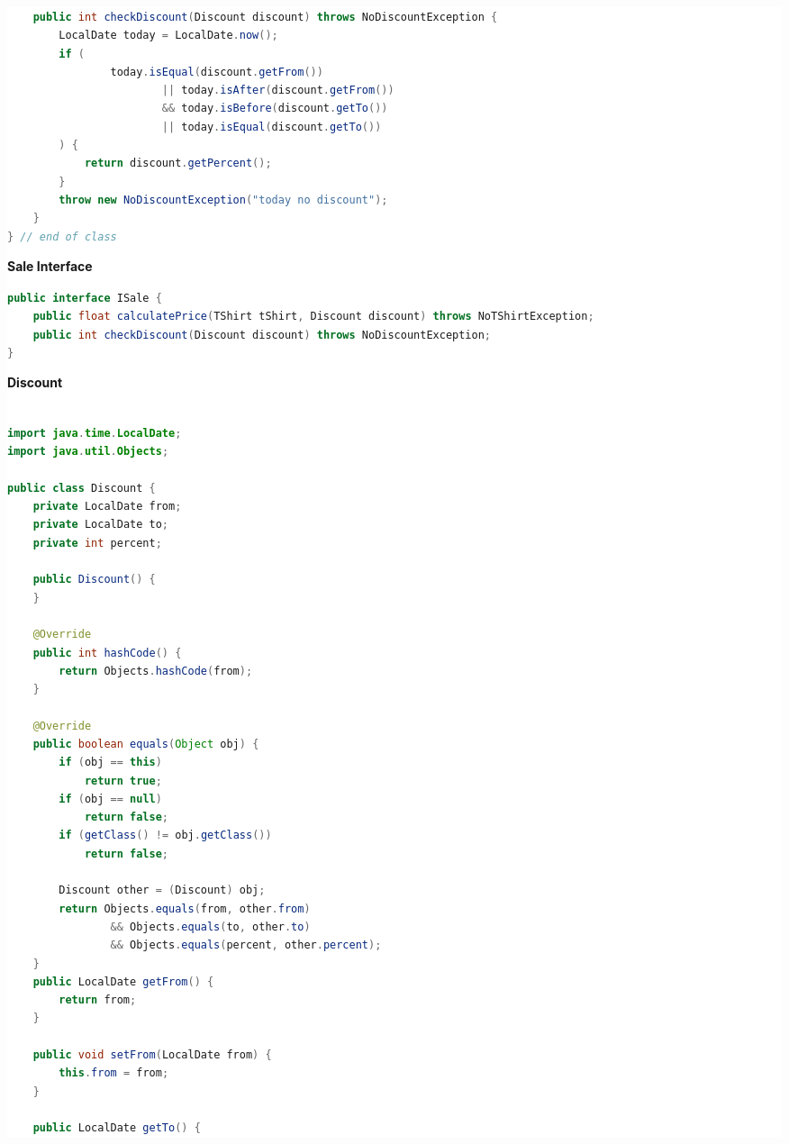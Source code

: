 ```java
    public int checkDiscount(Discount discount) throws NoDiscountException {
        LocalDate today = LocalDate.now();
        if (
                today.isEqual(discount.getFrom())
                        || today.isAfter(discount.getFrom())
                        && today.isBefore(discount.getTo())
                        || today.isEqual(discount.getTo())
        ) {
            return discount.getPercent();
        }
        throw new NoDiscountException("today no discount");
    }
} // end of class
```
**Sale Interface**
```java
public interface ISale {
    public float calculatePrice(TShirt tShirt, Discount discount) throws NoTShirtException;
    public int checkDiscount(Discount discount) throws NoDiscountException;
}
```

**Discount**
```java

import java.time.LocalDate;
import java.util.Objects;

public class Discount {
    private LocalDate from;
    private LocalDate to;
    private int percent;

    public Discount() {
    }

    @Override
    public int hashCode() {
        return Objects.hashCode(from);
    }

    @Override
    public boolean equals(Object obj) {
        if (obj == this)
            return true;
        if (obj == null)
            return false;
        if (getClass() != obj.getClass())
            return false;

        Discount other = (Discount) obj;
        return Objects.equals(from, other.from)
                && Objects.equals(to, other.to)
                && Objects.equals(percent, other.percent);
    }
    public LocalDate getFrom() {
        return from;
    }

    public void setFrom(LocalDate from) {
        this.from = from;
    }

    public LocalDate getTo() {
```